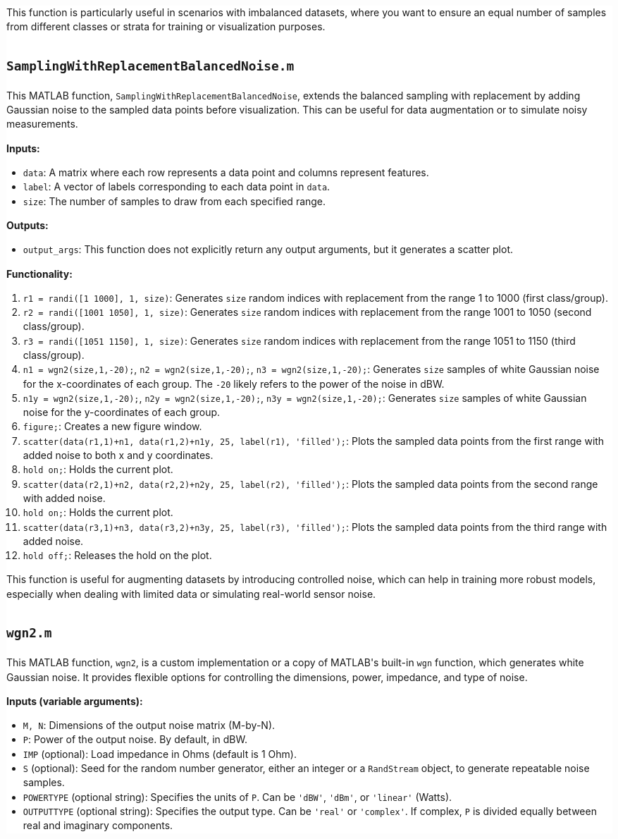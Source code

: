 This function is particularly useful in scenarios with imbalanced datasets, where you want to ensure an equal number of samples from different classes or strata for training or visualization purposes.

## `SamplingWithReplacementBalancedNoise.m`

This MATLAB function, `SamplingWithReplacementBalancedNoise`, extends the balanced sampling with replacement by adding Gaussian noise to the sampled data points before visualization. This can be useful for data augmentation or to simulate noisy measurements.

**Inputs:**
- `data`: A matrix where each row represents a data point and columns represent features.
- `label`: A vector of labels corresponding to each data point in `data`.
- `size`: The number of samples to draw from each specified range.

**Outputs:**
- `output_args`: This function does not explicitly return any output arguments, but it generates a scatter plot.

**Functionality:**
1. `r1 = randi([1 1000], 1, size)`: Generates `size` random indices with replacement from the range 1 to 1000 (first class/group).
2. `r2 = randi([1001 1050], 1, size)`: Generates `size` random indices with replacement from the range 1001 to 1050 (second class/group).
3. `r3 = randi([1051 1150], 1, size)`: Generates `size` random indices with replacement from the range 1051 to 1150 (third class/group).
4. `n1 = wgn2(size,1,-20);`, `n2 = wgn2(size,1,-20);`, `n3 = wgn2(size,1,-20);`: Generates `size` samples of white Gaussian noise for the x-coordinates of each group. The `-20` likely refers to the power of the noise in dBW.
5. `n1y = wgn2(size,1,-20);`, `n2y = wgn2(size,1,-20);`, `n3y = wgn2(size,1,-20);`: Generates `size` samples of white Gaussian noise for the y-coordinates of each group.
6. `figure;`: Creates a new figure window.
7. `scatter(data(r1,1)+n1, data(r1,2)+n1y, 25, label(r1), 'filled');`: Plots the sampled data points from the first range with added noise to both x and y coordinates.
8. `hold on;`: Holds the current plot.
9. `scatter(data(r2,1)+n2, data(r2,2)+n2y, 25, label(r2), 'filled');`: Plots the sampled data points from the second range with added noise.
10. `hold on;`: Holds the current plot.
11. `scatter(data(r3,1)+n3, data(r3,2)+n3y, 25, label(r3), 'filled');`: Plots the sampled data points from the third range with added noise.
12. `hold off;`: Releases the hold on the plot.

This function is useful for augmenting datasets by introducing controlled noise, which can help in training more robust models, especially when dealing with limited data or simulating real-world sensor noise.

## `wgn2.m`

This MATLAB function, `wgn2`, is a custom implementation or a copy of MATLAB's built-in `wgn` function, which generates white Gaussian noise. It provides flexible options for controlling the dimensions, power, impedance, and type of noise.

**Inputs (variable arguments):**
- `M, N`: Dimensions of the output noise matrix (M-by-N).
- `P`: Power of the output noise. By default, in dBW.
- `IMP` (optional): Load impedance in Ohms (default is 1 Ohm).
- `S` (optional): Seed for the random number generator, either an integer or a `RandStream` object, to generate repeatable noise samples.
- `POWERTYPE` (optional string): Specifies the units of `P`. Can be `'dBW'`, `'dBm'`, or `'linear'` (Watts).
- `OUTPUTTYPE` (optional string): Specifies the output type. Can be `'real'` or `'complex'`. If complex, `P` is divided equally between real and imaginary components.
